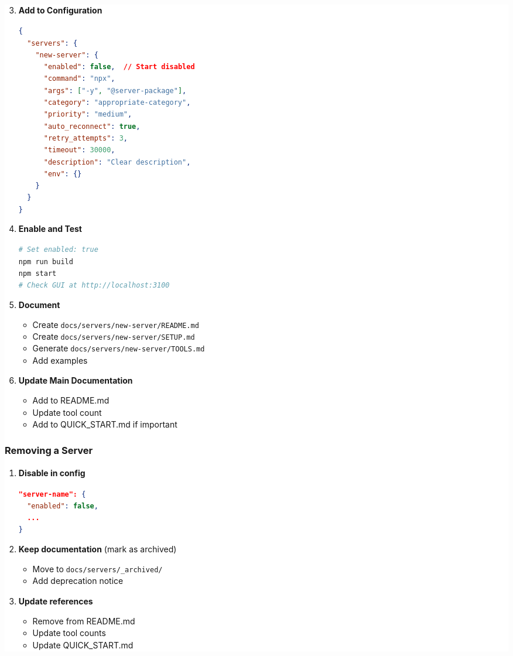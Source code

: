 3. **Add to Configuration**
   ```json
   {
     "servers": {
       "new-server": {
         "enabled": false,  // Start disabled
         "command": "npx",
         "args": ["-y", "@server-package"],
         "category": "appropriate-category",
         "priority": "medium",
         "auto_reconnect": true,
         "retry_attempts": 3,
         "timeout": 30000,
         "description": "Clear description",
         "env": {}
       }
     }
   }
   ```

4. **Enable and Test**
   ```bash
   # Set enabled: true
   npm run build
   npm start
   # Check GUI at http://localhost:3100
   ```

5. **Document**
   - Create `docs/servers/new-server/README.md`
   - Create `docs/servers/new-server/SETUP.md`
   - Generate `docs/servers/new-server/TOOLS.md`
   - Add examples

6. **Update Main Documentation**
   - Add to README.md
   - Update tool count
   - Add to QUICK_START.md if important

### Removing a Server

1. **Disable in config**
   ```json
   "server-name": {
     "enabled": false,
     ...
   }
   ```

2. **Keep documentation** (mark as archived)
   - Move to `docs/servers/_archived/`
   - Add deprecation notice

3. **Update references**
   - Remove from README.md
   - Update tool counts
   - Update QUICK_START.md

